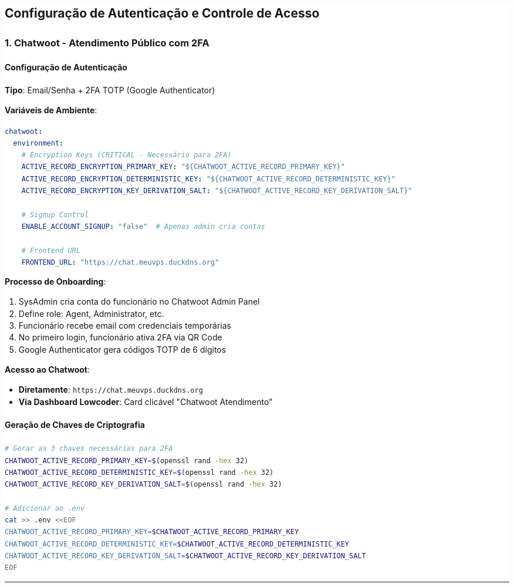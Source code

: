 
## Configuração de Autenticação e Controle de Acesso

### 1. Chatwoot - Atendimento Público com 2FA

#### Configuração de Autenticação

**Tipo**: Email/Senha + 2FA TOTP (Google Authenticator)

**Variáveis de Ambiente**:
```yaml
chatwoot:
  environment:
    # Encryption Keys (CRITICAL - Necessário para 2FA)
    ACTIVE_RECORD_ENCRYPTION_PRIMARY_KEY: "${CHATWOOT_ACTIVE_RECORD_PRIMARY_KEY}"
    ACTIVE_RECORD_ENCRYPTION_DETERMINISTIC_KEY: "${CHATWOOT_ACTIVE_RECORD_DETERMINISTIC_KEY}"
    ACTIVE_RECORD_ENCRYPTION_KEY_DERIVATION_SALT: "${CHATWOOT_ACTIVE_RECORD_KEY_DERIVATION_SALT}"

    # Signup Control
    ENABLE_ACCOUNT_SIGNUP: "false"  # Apenas admin cria contas

    # Frontend URL
    FRONTEND_URL: "https://chat.meuvps.duckdns.org"
```

**Processo de Onboarding**:
1. SysAdmin cria conta do funcionário no Chatwoot Admin Panel
2. Define role: Agent, Administrator, etc.
3. Funcionário recebe email com credenciais temporárias
4. No primeiro login, funcionário ativa 2FA via QR Code
5. Google Authenticator gera códigos TOTP de 6 dígitos

**Acesso ao Chatwoot**:
- **Diretamente**: `https://chat.meuvps.duckdns.org`
- **Via Dashboard Lowcoder**: Card clicável "Chatwoot Atendimento"

#### Geração de Chaves de Criptografia

```bash
# Gerar as 3 chaves necessárias para 2FA
CHATWOOT_ACTIVE_RECORD_PRIMARY_KEY=$(openssl rand -hex 32)
CHATWOOT_ACTIVE_RECORD_DETERMINISTIC_KEY=$(openssl rand -hex 32)
CHATWOOT_ACTIVE_RECORD_KEY_DERIVATION_SALT=$(openssl rand -hex 32)

# Adicionar ao .env
cat >> .env <<EOF
CHATWOOT_ACTIVE_RECORD_PRIMARY_KEY=$CHATWOOT_ACTIVE_RECORD_PRIMARY_KEY
CHATWOOT_ACTIVE_RECORD_DETERMINISTIC_KEY=$CHATWOOT_ACTIVE_RECORD_DETERMINISTIC_KEY
CHATWOOT_ACTIVE_RECORD_KEY_DERIVATION_SALT=$CHATWOOT_ACTIVE_RECORD_KEY_DERIVATION_SALT
EOF
```

---
